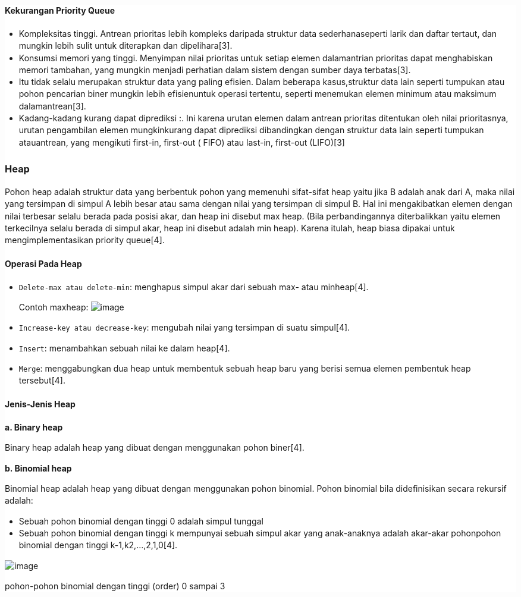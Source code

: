 #### Kekurangan Priority Queue
- Kompleksitas tinggi. Antrean prioritas lebih kompleks daripada struktur data sederhanaseperti larik dan daftar tertaut, dan mungkin lebih sulit untuk diterapkan dan dipelihara[3].
- Konsumsi memori yang tinggi. Menyimpan nilai prioritas untuk setiap elemen dalamantrian prioritas dapat menghabiskan memori tambahan, yang mungkin menjadi perhatian dalam sistem dengan sumber daya terbatas[3].
- Itu tidak selalu merupakan struktur data yang paling efisien. Dalam beberapa kasus,struktur data lain seperti tumpukan atau pohon pencarian biner mungkin lebih efisienuntuk operasi tertentu, seperti menemukan elemen minimum atau maksimum dalamantrean[3].
- Kadang-kadang kurang dapat diprediksi :. Ini karena urutan elemen dalam antrean prioritas ditentukan oleh nilai prioritasnya, urutan pengambilan elemen mungkinkurang dapat diprediksi dibandingkan dengan struktur data lain seperti tumpukan atauantrean, yang mengikuti first-in, first-out ( FIFO) atau last-in, first-out (LIFO)[3]


### Heap

Pohon heap adalah struktur data yang berbentuk pohon yang memenuhi sifat-sifat heap yaitu jika B adalah anak dari A, maka nilai yang tersimpan di simpul A lebih besar atau sama dengan nilai yang tersimpan di simpul B. Hal ini mengakibatkan elemen dengan nilai terbesar selalu berada pada posisi akar, dan heap ini disebut max heap. (Bila perbandingannya diterbalikkan yaitu elemen terkecilnya selalu berada di simpul akar, heap ini disebut adalah min heap). Karena itulah, heap biasa dipakai untuk mengimplementasikan priority queue[4]. 

#### Operasi Pada Heap
- `Delete-max atau delete-min`: menghapus simpul akar dari sebuah max- atau minheap[4].

    Contoh maxheap:
    ![image](https://github.com/rennanvra/Praktikum-Algoritma-dan-Strukdat/assets/162097323/0c862e18-3be4-4164-9243-3f3b0894f4d3)

- `Increase-key atau decrease-key`: mengubah nilai yang tersimpan di suatu simpul[4].
- `Insert`: menambahkan sebuah nilai ke dalam heap[4].
- `Merge`: menggabungkan dua heap untuk membentuk sebuah heap baru yang berisi semua elemen pembentuk heap tersebut[4].

#### Jenis-Jenis Heap
**a. Binary heap**

Binary heap adalah heap yang dibuat dengan
menggunakan pohon biner[4].

**b. Binomial heap**

Binomial heap adalah heap yang dibuat dengan menggunakan pohon binomial. Pohon binomial bila didefinisikan secara rekursif adalah:
- Sebuah pohon binomial dengan tinggi 0 adalah simpul tunggal
- Sebuah pohon binomial dengan tinggi k mempunyai sebuah simpul akar yang anak-anaknya adalah akar-akar pohonpohon binomial dengan tinggi k-1,k2,…,2,1,0[4].

![image](https://github.com/rennanvra/Praktikum-Algoritma-dan-Strukdat/assets/162097323/140d2778-6be1-4616-af72-cf5485486986)

pohon-pohon binomial dengan tinggi (order)
0 sampai 3 
